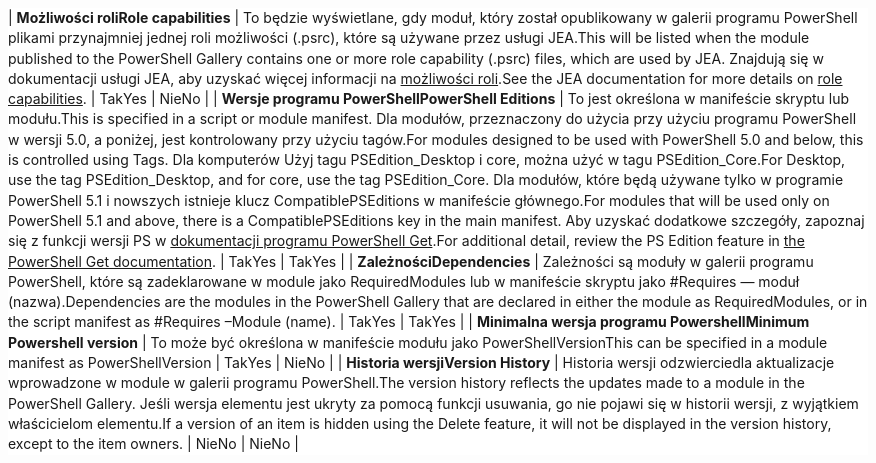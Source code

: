 | <span data-ttu-id="b0a84-193">**Możliwości roli**</span><span class="sxs-lookup"><span data-stu-id="b0a84-193">**Role capabilities**</span></span> | <span data-ttu-id="b0a84-194">To będzie wyświetlane, gdy moduł, który został opublikowany w galerii programu PowerShell plikami przynajmniej jednej roli możliwości (.psrc), które są używane przez usługi JEA.</span><span class="sxs-lookup"><span data-stu-id="b0a84-194">This will be listed when the module published to the PowerShell Gallery contains one or more role capability (.psrc) files, which are used by JEA.</span></span> <span data-ttu-id="b0a84-195">Znajdują się w dokumentacji usługi JEA, aby uzyskać więcej informacji na [możliwości roli](/powershell/jea/role-capabilities).</span><span class="sxs-lookup"><span data-stu-id="b0a84-195">See the JEA documentation for more details on [role capabilities](/powershell/jea/role-capabilities).</span></span> | <span data-ttu-id="b0a84-196">Tak</span><span class="sxs-lookup"><span data-stu-id="b0a84-196">Yes</span></span> | <span data-ttu-id="b0a84-197">Nie</span><span class="sxs-lookup"><span data-stu-id="b0a84-197">No</span></span> |
| <span data-ttu-id="b0a84-198">**Wersje programu PowerShell**</span><span class="sxs-lookup"><span data-stu-id="b0a84-198">**PowerShell Editions**</span></span> | <span data-ttu-id="b0a84-199">To jest określona w manifeście skryptu lub modułu.</span><span class="sxs-lookup"><span data-stu-id="b0a84-199">This is specified in a script or module manifest.</span></span> <span data-ttu-id="b0a84-200">Dla modułów, przeznaczony do użycia przy użyciu programu PowerShell w wersji 5.0, a poniżej, jest kontrolowany przy użyciu tagów.</span><span class="sxs-lookup"><span data-stu-id="b0a84-200">For modules designed to be used with PowerShell 5.0 and below, this is controlled using Tags.</span></span> <span data-ttu-id="b0a84-201">Dla komputerów Użyj tagu PSEdition_Desktop i core, można użyć w tagu PSEdition_Core.</span><span class="sxs-lookup"><span data-stu-id="b0a84-201">For Desktop, use the tag PSEdition_Desktop, and for core, use the tag PSEdition_Core.</span></span> <span data-ttu-id="b0a84-202">Dla modułów, które będą używane tylko w programie PowerShell 5.1 i nowszych istnieje klucz CompatiblePSEditions w manifeście głównego.</span><span class="sxs-lookup"><span data-stu-id="b0a84-202">For modules that will be used only on PowerShell 5.1 and above, there is a CompatiblePSEditions key in the main manifest.</span></span> <span data-ttu-id="b0a84-203">Aby uzyskać dodatkowe szczegóły, zapoznaj się z funkcji wersji PS w [dokumentacji programu PowerShell Get](module-psedition-support.md).</span><span class="sxs-lookup"><span data-stu-id="b0a84-203">For additional detail, review the PS Edition feature in [the PowerShell Get documentation](module-psedition-support.md).</span></span> | <span data-ttu-id="b0a84-204">Tak</span><span class="sxs-lookup"><span data-stu-id="b0a84-204">Yes</span></span> | <span data-ttu-id="b0a84-205">Tak</span><span class="sxs-lookup"><span data-stu-id="b0a84-205">Yes</span></span> |
| <span data-ttu-id="b0a84-206">**Zależności**</span><span class="sxs-lookup"><span data-stu-id="b0a84-206">**Dependencies**</span></span> | <span data-ttu-id="b0a84-207">Zależności są moduły w galerii programu PowerShell, które są zadeklarowane w module jako RequiredModules lub w manifeście skryptu jako #Requires — moduł (nazwa).</span><span class="sxs-lookup"><span data-stu-id="b0a84-207">Dependencies are the modules in the PowerShell Gallery that are declared in either the module as RequiredModules, or in the script manifest as #Requires –Module (name).</span></span> | <span data-ttu-id="b0a84-208">Tak</span><span class="sxs-lookup"><span data-stu-id="b0a84-208">Yes</span></span> | <span data-ttu-id="b0a84-209">Tak</span><span class="sxs-lookup"><span data-stu-id="b0a84-209">Yes</span></span> |
| <span data-ttu-id="b0a84-210">**Minimalna wersja programu Powershell**</span><span class="sxs-lookup"><span data-stu-id="b0a84-210">**Minimum Powershell version**</span></span> | <span data-ttu-id="b0a84-211">To może być określona w manifeście modułu jako PowerShellVersion</span><span class="sxs-lookup"><span data-stu-id="b0a84-211">This can be specified in a module manifest as PowerShellVersion</span></span> | <span data-ttu-id="b0a84-212">Tak</span><span class="sxs-lookup"><span data-stu-id="b0a84-212">Yes</span></span> | <span data-ttu-id="b0a84-213">Nie</span><span class="sxs-lookup"><span data-stu-id="b0a84-213">No</span></span> |
| <span data-ttu-id="b0a84-214">**Historia wersji**</span><span class="sxs-lookup"><span data-stu-id="b0a84-214">**Version History**</span></span> | <span data-ttu-id="b0a84-215">Historia wersji odzwierciedla aktualizacje wprowadzone w module w galerii programu PowerShell.</span><span class="sxs-lookup"><span data-stu-id="b0a84-215">The version history reflects the updates made to a module in the PowerShell Gallery.</span></span> <span data-ttu-id="b0a84-216">Jeśli wersja elementu jest ukryty za pomocą funkcji usuwania, go nie pojawi się w historii wersji, z wyjątkiem właścicielom elementu.</span><span class="sxs-lookup"><span data-stu-id="b0a84-216">If a version of an item is hidden using the Delete feature, it will not be displayed in the version history, except to the item owners.</span></span> | <span data-ttu-id="b0a84-217">Nie</span><span class="sxs-lookup"><span data-stu-id="b0a84-217">No</span></span> | <span data-ttu-id="b0a84-218">Nie</span><span class="sxs-lookup"><span data-stu-id="b0a84-218">No</span></span> |